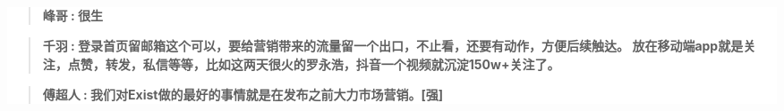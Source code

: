 <blockquote >
<span> <strong>峰哥 : 很生 </strong></span>
</blockquote>

<blockquote >
<span> <strong>千羽 : 登录首页留邮箱这个可以，要给营销带来的流量留一个出口，不止看，还要有动作，方便后续触达。
放在移动端app就是关注，点赞，转发，私信等等，比如这两天很火的罗永浩，抖音一个视频就沉淀150w&#43;关注了。 </strong></span>
</blockquote>

<blockquote >
<span> <strong>傅超人 : 我们对Exist做的最好的事情就是在发布之前大力市场营销。[强] </strong></span>
</blockquote>

</div>
</div>